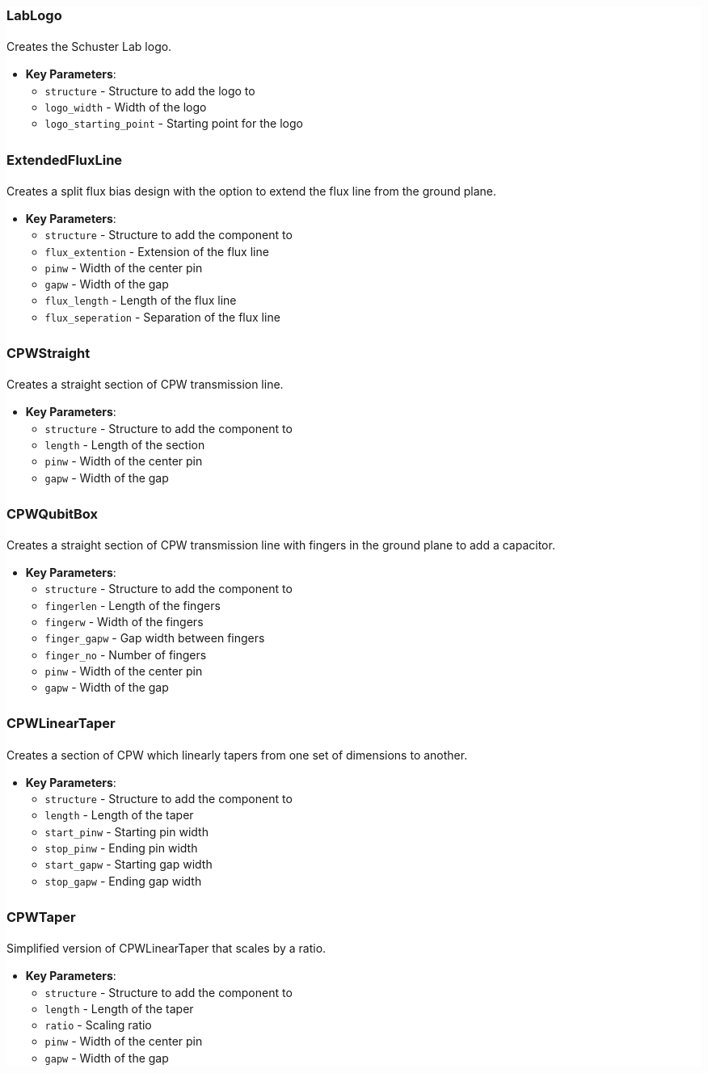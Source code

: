 ### LabLogo
Creates the Schuster Lab logo.
- **Key Parameters**:
  - `structure` - Structure to add the logo to
  - `logo_width` - Width of the logo
  - `logo_starting_point` - Starting point for the logo

### ExtendedFluxLine
Creates a split flux bias design with the option to extend the flux line from the ground plane.
- **Key Parameters**:
  - `structure` - Structure to add the component to
  - `flux_extention` - Extension of the flux line
  - `pinw` - Width of the center pin
  - `gapw` - Width of the gap
  - `flux_length` - Length of the flux line
  - `flux_seperation` - Separation of the flux line

### CPWStraight
Creates a straight section of CPW transmission line.
- **Key Parameters**:
  - `structure` - Structure to add the component to
  - `length` - Length of the section
  - `pinw` - Width of the center pin
  - `gapw` - Width of the gap

### CPWQubitBox
Creates a straight section of CPW transmission line with fingers in the ground plane to add a capacitor.
- **Key Parameters**:
  - `structure` - Structure to add the component to
  - `fingerlen` - Length of the fingers
  - `fingerw` - Width of the fingers
  - `finger_gapw` - Gap width between fingers
  - `finger_no` - Number of fingers
  - `pinw` - Width of the center pin
  - `gapw` - Width of the gap

### CPWLinearTaper
Creates a section of CPW which linearly tapers from one set of dimensions to another.
- **Key Parameters**:
  - `structure` - Structure to add the component to
  - `length` - Length of the taper
  - `start_pinw` - Starting pin width
  - `stop_pinw` - Ending pin width
  - `start_gapw` - Starting gap width
  - `stop_gapw` - Ending gap width

### CPWTaper
Simplified version of CPWLinearTaper that scales by a ratio.
- **Key Parameters**:
  - `structure` - Structure to add the component to
  - `length` - Length of the taper
  - `ratio` - Scaling ratio
  - `pinw` - Width of the center pin
  - `gapw` - Width of the gap
